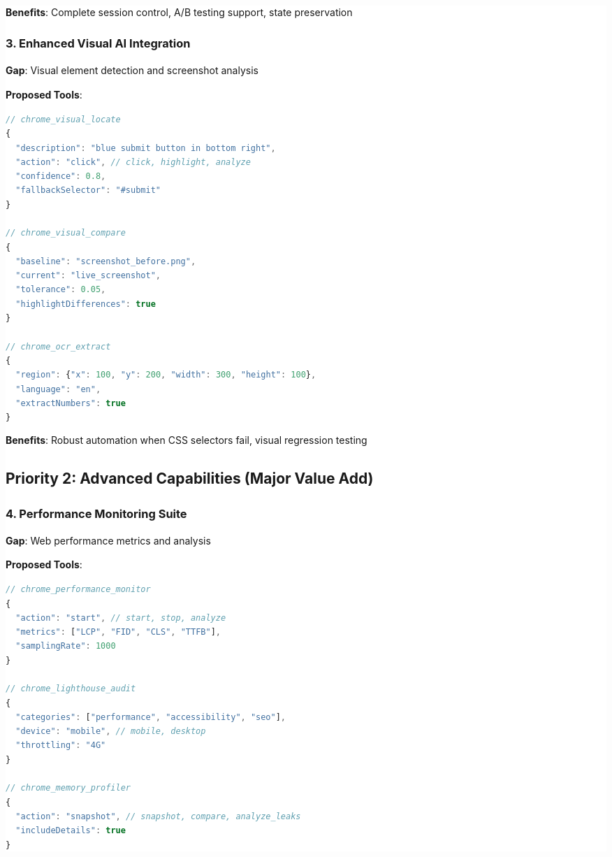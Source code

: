 **Benefits**: Complete session control, A/B testing support, state preservation

### 3. Enhanced Visual AI Integration
**Gap**: Visual element detection and screenshot analysis

**Proposed Tools**:
```typescript
// chrome_visual_locate
{
  "description": "blue submit button in bottom right",
  "action": "click", // click, highlight, analyze
  "confidence": 0.8,
  "fallbackSelector": "#submit"
}

// chrome_visual_compare
{
  "baseline": "screenshot_before.png",
  "current": "live_screenshot",
  "tolerance": 0.05,
  "highlightDifferences": true
}

// chrome_ocr_extract
{
  "region": {"x": 100, "y": 200, "width": 300, "height": 100},
  "language": "en",
  "extractNumbers": true
}
```

**Benefits**: Robust automation when CSS selectors fail, visual regression testing

## Priority 2: Advanced Capabilities (Major Value Add)

### 4. Performance Monitoring Suite
**Gap**: Web performance metrics and analysis

**Proposed Tools**:
```typescript
// chrome_performance_monitor
{
  "action": "start", // start, stop, analyze
  "metrics": ["LCP", "FID", "CLS", "TTFB"],
  "samplingRate": 1000
}

// chrome_lighthouse_audit
{
  "categories": ["performance", "accessibility", "seo"],
  "device": "mobile", // mobile, desktop
  "throttling": "4G"
}

// chrome_memory_profiler
{
  "action": "snapshot", // snapshot, compare, analyze_leaks
  "includeDetails": true
}
```
